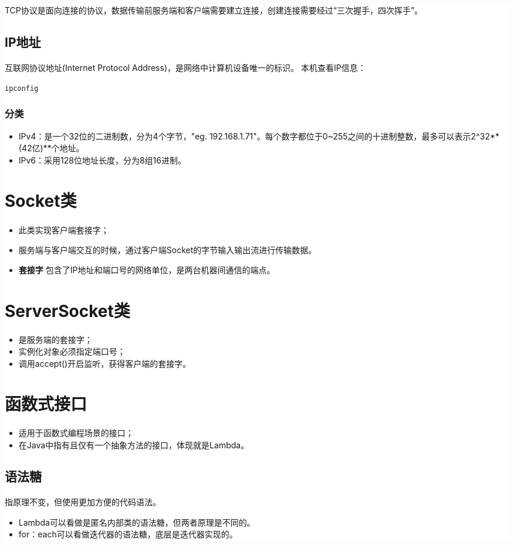 TCP协议是面向连接的协议，数据传输前服务端和客户端需要建立连接，创建连接需要经过“三次握手，四次挥手”。

## IP地址
互联网协议地址(Internet Protocol Address)，是网络中计算机设备唯一的标识。
本机查看IP信息：
```
ipconfig
```

### 分类
- IPv4：是一个32位的二进制数，分为4个字节，"eg. 192.168.1.71"。每个数字都位于0~255之间的十进制整数，最多可以表示2^32**(42亿)**个地址。
- IPv6：采用128位地址长度，分为8组16进制。

# Socket类
- 此类实现客户端套接字；
- 服务端与客户端交互的时候，通过客户端Socket的字节输入输出流进行传输数据。

- **套接字**
包含了IP地址和端口号的网络单位，是两台机器间通信的端点。

# ServerSocket类
- 是服务端的套接字；
- 实例化对象必须指定端口号；
- 调用accept()开启监听，获得客户端的套接字。

# 函数式接口
- 适用于函数式编程场景的接口；
- 在Java中指有且仅有一个抽象方法的接口，体现就是Lambda。
## 语法糖
指原理不变，但使用更加方便的代码语法。
- Lambda可以看做是匿名内部类的语法糖，但两者原理是不同的。
- for：each可以看做迭代器的语法糖，底层是迭代器实现的。